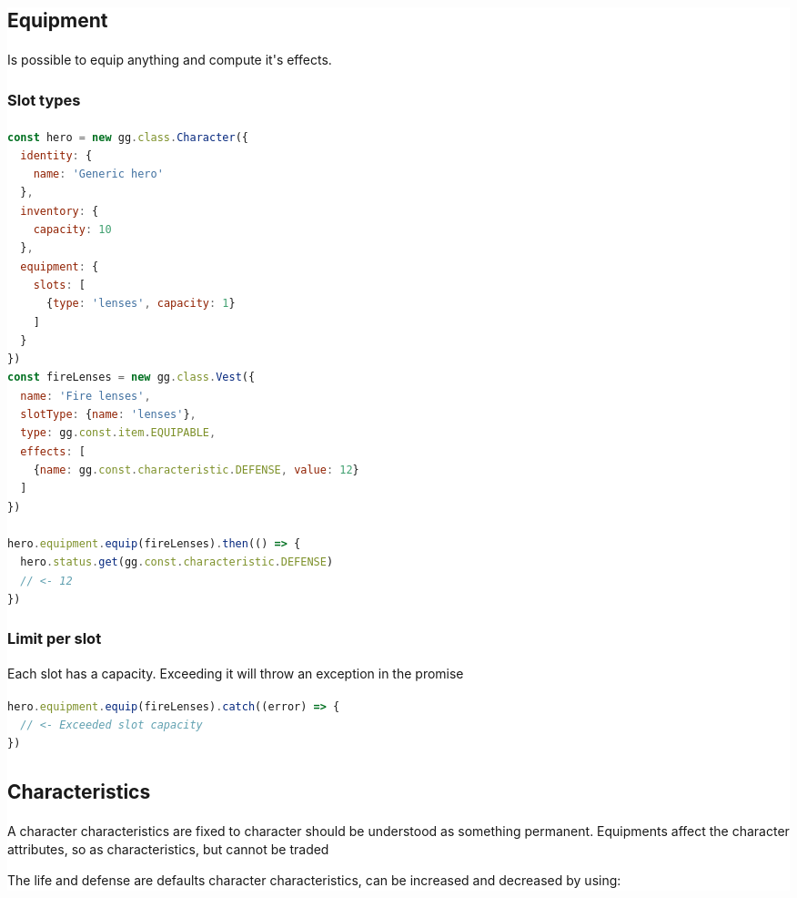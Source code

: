 
## Equipment

Is possible to equip anything and compute it's effects.

### Slot types

```js
const hero = new gg.class.Character({
  identity: {
    name: 'Generic hero'
  },
  inventory: {
    capacity: 10
  },
  equipment: {
    slots: [
      {type: 'lenses', capacity: 1}
    ]
  }
})
const fireLenses = new gg.class.Vest({
  name: 'Fire lenses',
  slotType: {name: 'lenses'},
  type: gg.const.item.EQUIPABLE,
  effects: [
    {name: gg.const.characteristic.DEFENSE, value: 12}
  ]
})

hero.equipment.equip(fireLenses).then(() => {
  hero.status.get(gg.const.characteristic.DEFENSE)
  // <- 12
})
```

### Limit per slot

Each slot has a capacity. Exceeding it will throw an exception in the promise

```js
hero.equipment.equip(fireLenses).catch((error) => {
  // <- Exceeded slot capacity
})
```

## Characteristics

A character characteristics are fixed to character should be understood as
something permanent. Equipments affect the character attributes, so as
characteristics, but cannot be traded

The life and defense are defaults character characteristics, can be increased
and decreased by using:
